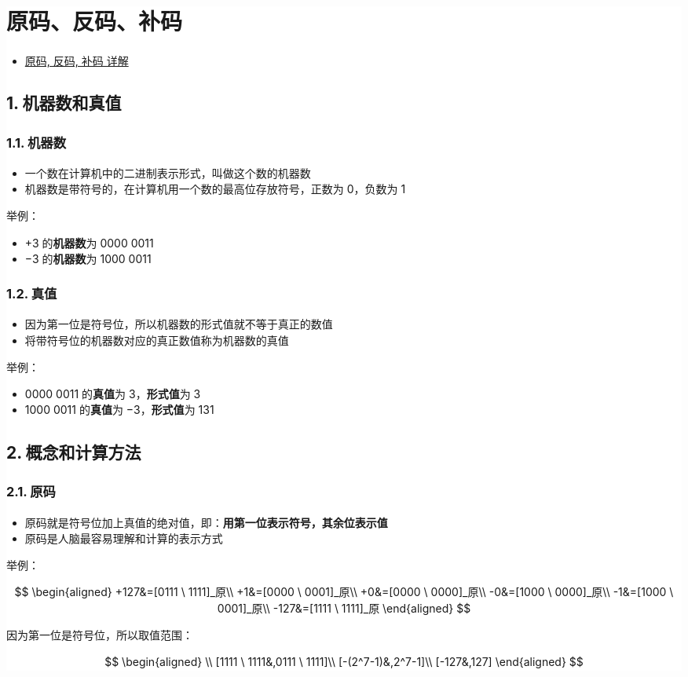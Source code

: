 # 原码、反码、补码

- [原码, 反码, 补码 详解](https://www.cnblogs.com/zhangziqiu/archive/2011/03/30/computercode.html)

## 1. 机器数和真值

### 1.1. 机器数

- 一个数在计算机中的二进制表示形式，叫做这个数的机器数
- 机器数是带符号的，在计算机用一个数的最高位存放符号，正数为 $0$，负数为 $1$

举例：

- $+3$ 的**机器数**为 $0000 \ 0011$
- $-3$ 的**机器数**为 $1000 \ 0011$

### 1.2. 真值

- 因为第一位是符号位，所以机器数的形式值就不等于真正的数值
- 将带符号位的机器数对应的真正数值称为机器数的真值

举例：

- $0000 \ 0011$ 的**真值**为 $3$，**形式值**为 $3$
- $1000 \ 0011$ 的**真值**为 $-3$，**形式值**为 $131$

## 2. 概念和计算方法

### 2.1. 原码

- 原码就是符号位加上真值的绝对值，即：**用第一位表示符号，其余位表示值**
- 原码是人脑最容易理解和计算的表示方式

举例：

$$
\begin{aligned}
+127&=[0111 \ 1111]_原\\
+1&=[0000 \ 0001]_原\\
+0&=[0000 \ 0000]_原\\
-0&=[1000 \ 0000]_原\\
-1&=[1000 \ 0001]_原\\
-127&=[1111 \ 1111]_原
\end{aligned}
$$

因为第一位是符号位，所以取值范围：

$$
\begin{aligned}
\\
[1111 \ 1111&,0111 \ 1111]\\
[-(2^7-1)&,2^7-1]\\
[-127&,127]
\end{aligned}
$$
